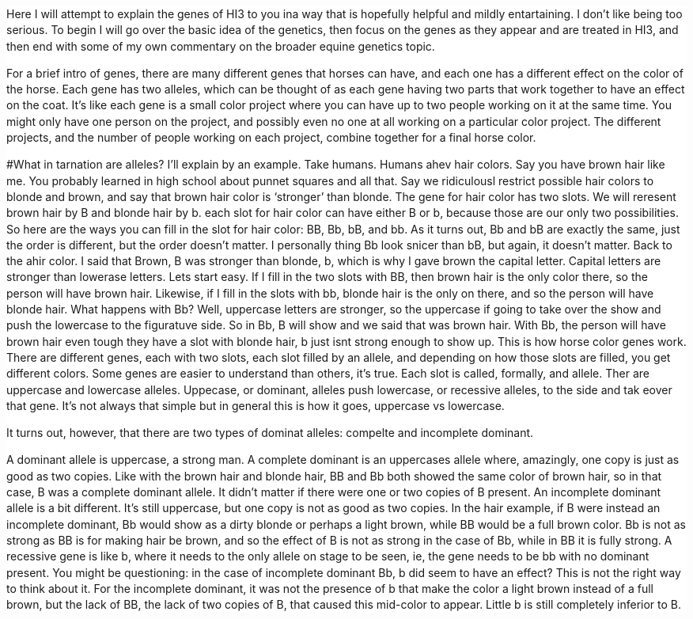 
Here I will attempt to explain the genes of HI3 to you ina  way that is hopefully helpful and mildly entartaining. I don’t like being too serious. To begin I will go over the basic idea of the genetics, then focus on the genes as they appear and are treated in HI3, and then end with some of my own commentary on the broader equine genetics topic.

For a brief intro of genes, there are many different genes that horses can have, and each one has a different effect on the color of the horse. Each gene has two alleles, which can be thought of as each gene having two parts that work together to have an effect on the coat. It’s like each gene is a small color project where you can have up to two people working on it at the same time. You might only have one person on the project, and possibly even no one at all working on a particular color project. The different projects, and the number of people working on each project, combine together for a final horse color.

#What in tarnation are alleles?
I’ll explain by an example. Take humans. Humans ahev hair colors. Say you have brown hair like me. You probably learned in high school about punnet squares and all that. Say we ridiculousl restrict possible hair colors to blonde and brown, and say that brown hair color is ‘stronger’ than blonde. The gene for hair color has two slots. We will reresent brown hair by B and blonde hair by b. each slot for hair color can have either B or b, because those are our only two possibilities. So here are the ways you can fill in the slot for hair color: BB, Bb, bB, and bb. As it turns out, Bb and bB are exactly the same, just the order is different, but the order doesn’t matter. I personally thing Bb look snicer than bB, but again, it doesn’t matter.
Back to the ahir color. I said that Brown, B was stronger than blonde, b, which is why I gave brown the capital letter. Capital letters are stronger than lowerase letters. Lets start easy. If I fill in the two slots with BB, then brown hair is the only color there, so the person will have brown hair. Likewise, if I fill in the slots with bb, blonde hair is the only on there, and so the person will have blonde hair.
What happens with Bb? Well, uppercase letters are stronger, so the uppercase if going to take over the show and push the lowercase to the figuratuve side. So in Bb, B will show and we said that was brown hair. With Bb, the person will have brown hair even tough they have a slot with blonde hair, b just isnt strong enough to show up. 
This is how horse color genes work. There are different genes, each with two slots, each slot filled by an allele, and depending on how those slots are filled, you get different colors. Some genes are easier to understand than others, it’s true. Each slot is called, formally, and allele. Ther are uppercase and lowercase alleles. Uppecase, or dominant, alleles push lowercase, or recessive alleles, to the side and tak eover that gene. It’s not always that simple but in general this is how it goes, uppercase vs lowercase.

It turns out, however, that there are two types of dominat alleles: compelte and incomplete dominant.

A dominant allele is uppercase, a strong man. 
A complete dominant is an uppercases allele where, amazingly, one copy is just as good as two copies. Like with the brown hair and blonde hair, BB and Bb both showed the same color of brown hair, so in that case, B was a complete dominant allele. It didn’t matter if there were one or two copies of B present.
An incomplete dominant allele is a bit different. It’s still uppercase, but one copy is not as good as two copies. In the hair example, if B were instead an incomplete dominant, Bb would show as a dirty blonde or perhaps a light brown, while BB would be a full brown color. Bb is not as strong as BB is for making hair be brown, and so the effect of B is not as strong in the case of Bb, while in BB it is fully strong.
A recessive gene is like b, where it needs to the only allele on stage to be seen, ie, the gene needs to be bb with no dominant present. You might be questioning: in the case of incomplete dominant Bb, b did seem to have an effect? This is not the right way to think about it. For the incomplete dominant, it was not the presence of b that make the color a light brown instead of a full brown, but the lack of BB, the lack of two copies of B, that caused this mid-color to appear. Little b is still completely inferior to B.

